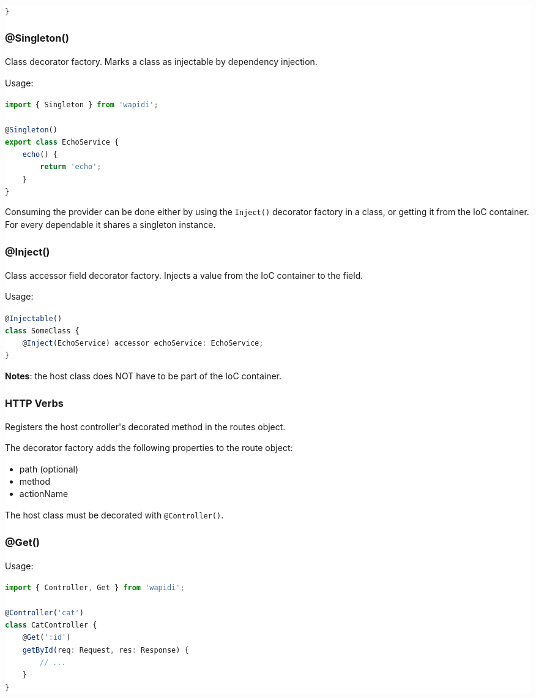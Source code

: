 ```ts
}
```

<h3 id="api.singleton">@Singleton()</h3>

Class decorator factory. Marks a class as injectable by dependency injection.

Usage:

```ts
import { Singleton } from 'wapidi';

@Singleton()
export class EchoService {
    echo() {
        return 'echo';
    }
}
```

Consuming the provider can be done either by using the `Inject()` decorator factory in a class, or getting it from the IoC container. For every dependable it shares a singleton instance.

<h3 id="api.inject">@Inject()</h3>

Class accessor field decorator factory. Injects a value from the IoC container to the field.

Usage:

```ts
@Injectable()
class SomeClass {
    @Inject(EchoService) accessor echoService: EchoService;
}
```

**Notes**: the host class does NOT have to be part of the IoC container.

<h3 id="api.verbs">HTTP Verbs</h3>

Registers the host controller's decorated method in the routes object.

The decorator factory adds the following properties to the route object:

-   path (optional)
-   method
-   actionName

The host class must be decorated with `@Controller()`.

### @Get()

Usage:

```ts
import { Controller, Get } from 'wapidi';

@Controller('cat')
class CatController {
    @Get(':id')
    getById(req: Request, res: Response) {
        // ...
    }
}
```
